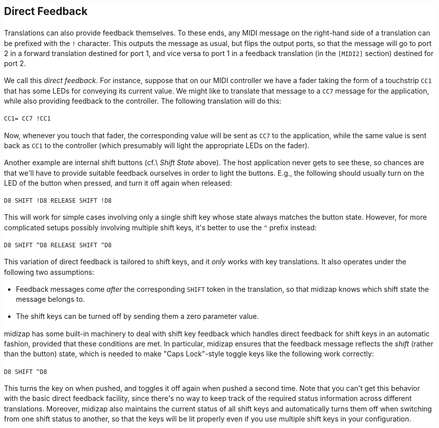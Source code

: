 ## Direct Feedback

Translations can also provide feedback themselves. To these ends, any MIDI message on the right-hand side of a translation can be prefixed with the `!` character. This outputs the message as usual, but flips the output ports, so that the message will go to port 2 in a forward translation destined for port 1, and vice versa to port 1 in a feedback translation (in the `[MIDI2]` section) destined for port 2.

We call this *direct feedback*. For instance, suppose that on our MIDI controller we have a fader taking the form of a touchstrip `CC1` that has some LEDs for conveying its current value. We might like to translate that message to a `CC7` message for the application, while also providing feedback to the controller. The following translation will do this:

~~~
CC1= CC7 !CC1
~~~

Now, whenever you touch that fader, the corresponding value will be sent as `CC7` to the application, while the same value is sent back as `CC1` to the controller (which presumably will light the appropriate LEDs on the fader).

Another example are internal shift buttons (cf.\ *Shift State* above). The host application never gets to see these, so chances are that we'll have to provide suitable feedback ourselves in order to light the buttons. E.g., the following should usually turn on the LED of the button when pressed, and turn it off again when released:

~~~
D8 SHIFT !D8 RELEASE SHIFT !D8
~~~

This will work for simple cases involving only a single shift key whose state always matches the button state. However, for more complicated setups possibly involving multiple shift keys, it's better to use the `^` prefix instead:

~~~
D8 SHIFT ^D8 RELEASE SHIFT ^D8
~~~

This variation of direct feedback is tailored to shift keys, and it *only* works with key translations. It also operates under the following two assumptions:

- Feedback messages come *after* the corresponding `SHIFT` token in the translation, so that midizap knows which shift state the message belongs to.

- The shift keys can be turned off by sending them a zero parameter value.

midizap has some built-in machinery to deal with shift key feedback which handles direct feedback for shift keys in an automatic fashion, provided that these conditions are met. In particular, midizap ensures that the feedback message reflects the *shift* (rather than the button) state, which is needed to make "Caps Lock"-style toggle keys like the following work correctly:

~~~
D8 SHIFT ^D8
~~~

This turns the key on when pushed, and toggles it off again when pushed a second time. Note that you can't get this behavior with the basic direct feedback facility, since there's no way to keep track of the required status information across different translations. Moreover, midizap also maintains the current status of all shift keys and automatically turns them off when switching from one shift status to another, so that the keys will be lit properly even if you use multiple shift keys in your configuration.


[MIDI]: https://www.midi.org/
[OSC]: http://opensoundcontrol.org/
[Jack]: http://jackaudio.org/
[a2jmidid]: http://repo.or.cz/a2jmidid.git
[QjackCtl]: https://qjackctl.sourceforge.io/
[FluidSynth]: http://www.fluidsynth.org/
[Qsynth]: https://qsynth.sourceforge.io/
[Pd]: http://puredata.info/
[agraef/midizap]: https://github.com/agraef/midizap
[agraef/ShuttlePRO]: https://github.com/agraef/ShuttlePRO
[nanosyzygy/ShuttlePRO]: https://github.com/nanosyzygy/ShuttlePRO
[osc2midi]: https://github.com/ssj71/OSC2MIDI
[jackaudio/example-clients]: https://github.com/jackaudio/example-clients
[Bome MIDI Translator]: https://www.bome.com/products/miditranslator